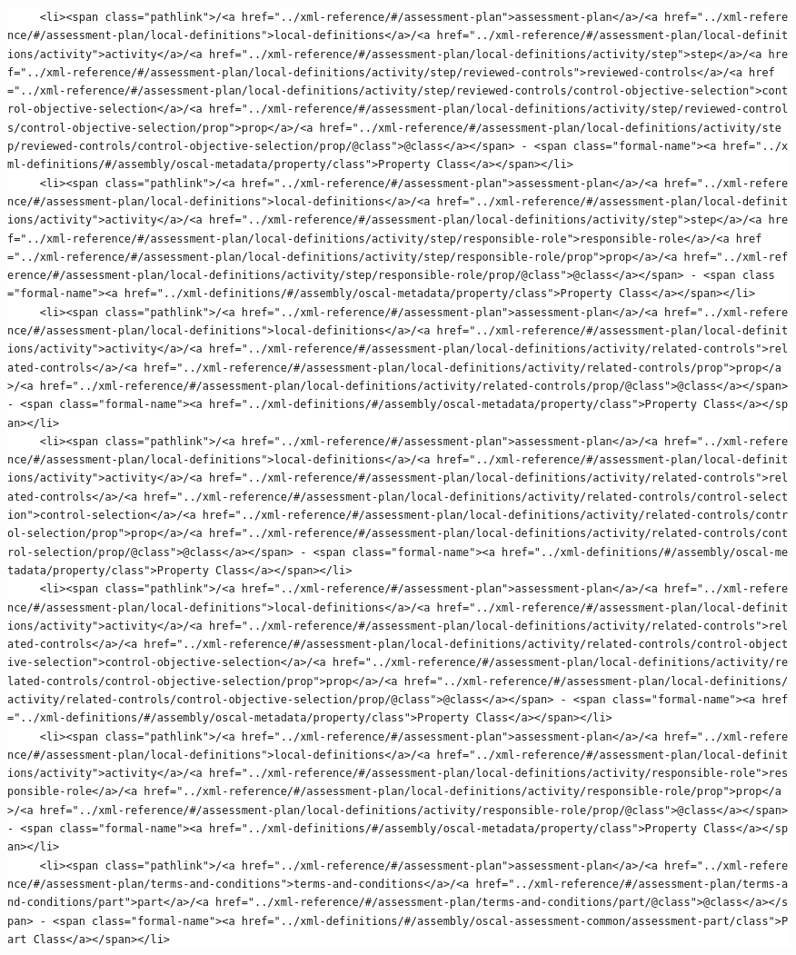          <li><span class="pathlink">/<a href="../xml-reference/#/assessment-plan">assessment-plan</a>/<a href="../xml-reference/#/assessment-plan/local-definitions">local-definitions</a>/<a href="../xml-reference/#/assessment-plan/local-definitions/activity">activity</a>/<a href="../xml-reference/#/assessment-plan/local-definitions/activity/step">step</a>/<a href="../xml-reference/#/assessment-plan/local-definitions/activity/step/reviewed-controls">reviewed-controls</a>/<a href="../xml-reference/#/assessment-plan/local-definitions/activity/step/reviewed-controls/control-objective-selection">control-objective-selection</a>/<a href="../xml-reference/#/assessment-plan/local-definitions/activity/step/reviewed-controls/control-objective-selection/prop">prop</a>/<a href="../xml-reference/#/assessment-plan/local-definitions/activity/step/reviewed-controls/control-objective-selection/prop/@class">@class</a></span> - <span class="formal-name"><a href="../xml-definitions/#/assembly/oscal-metadata/property/class">Property Class</a></span></li>
         <li><span class="pathlink">/<a href="../xml-reference/#/assessment-plan">assessment-plan</a>/<a href="../xml-reference/#/assessment-plan/local-definitions">local-definitions</a>/<a href="../xml-reference/#/assessment-plan/local-definitions/activity">activity</a>/<a href="../xml-reference/#/assessment-plan/local-definitions/activity/step">step</a>/<a href="../xml-reference/#/assessment-plan/local-definitions/activity/step/responsible-role">responsible-role</a>/<a href="../xml-reference/#/assessment-plan/local-definitions/activity/step/responsible-role/prop">prop</a>/<a href="../xml-reference/#/assessment-plan/local-definitions/activity/step/responsible-role/prop/@class">@class</a></span> - <span class="formal-name"><a href="../xml-definitions/#/assembly/oscal-metadata/property/class">Property Class</a></span></li>
         <li><span class="pathlink">/<a href="../xml-reference/#/assessment-plan">assessment-plan</a>/<a href="../xml-reference/#/assessment-plan/local-definitions">local-definitions</a>/<a href="../xml-reference/#/assessment-plan/local-definitions/activity">activity</a>/<a href="../xml-reference/#/assessment-plan/local-definitions/activity/related-controls">related-controls</a>/<a href="../xml-reference/#/assessment-plan/local-definitions/activity/related-controls/prop">prop</a>/<a href="../xml-reference/#/assessment-plan/local-definitions/activity/related-controls/prop/@class">@class</a></span> - <span class="formal-name"><a href="../xml-definitions/#/assembly/oscal-metadata/property/class">Property Class</a></span></li>
         <li><span class="pathlink">/<a href="../xml-reference/#/assessment-plan">assessment-plan</a>/<a href="../xml-reference/#/assessment-plan/local-definitions">local-definitions</a>/<a href="../xml-reference/#/assessment-plan/local-definitions/activity">activity</a>/<a href="../xml-reference/#/assessment-plan/local-definitions/activity/related-controls">related-controls</a>/<a href="../xml-reference/#/assessment-plan/local-definitions/activity/related-controls/control-selection">control-selection</a>/<a href="../xml-reference/#/assessment-plan/local-definitions/activity/related-controls/control-selection/prop">prop</a>/<a href="../xml-reference/#/assessment-plan/local-definitions/activity/related-controls/control-selection/prop/@class">@class</a></span> - <span class="formal-name"><a href="../xml-definitions/#/assembly/oscal-metadata/property/class">Property Class</a></span></li>
         <li><span class="pathlink">/<a href="../xml-reference/#/assessment-plan">assessment-plan</a>/<a href="../xml-reference/#/assessment-plan/local-definitions">local-definitions</a>/<a href="../xml-reference/#/assessment-plan/local-definitions/activity">activity</a>/<a href="../xml-reference/#/assessment-plan/local-definitions/activity/related-controls">related-controls</a>/<a href="../xml-reference/#/assessment-plan/local-definitions/activity/related-controls/control-objective-selection">control-objective-selection</a>/<a href="../xml-reference/#/assessment-plan/local-definitions/activity/related-controls/control-objective-selection/prop">prop</a>/<a href="../xml-reference/#/assessment-plan/local-definitions/activity/related-controls/control-objective-selection/prop/@class">@class</a></span> - <span class="formal-name"><a href="../xml-definitions/#/assembly/oscal-metadata/property/class">Property Class</a></span></li>
         <li><span class="pathlink">/<a href="../xml-reference/#/assessment-plan">assessment-plan</a>/<a href="../xml-reference/#/assessment-plan/local-definitions">local-definitions</a>/<a href="../xml-reference/#/assessment-plan/local-definitions/activity">activity</a>/<a href="../xml-reference/#/assessment-plan/local-definitions/activity/responsible-role">responsible-role</a>/<a href="../xml-reference/#/assessment-plan/local-definitions/activity/responsible-role/prop">prop</a>/<a href="../xml-reference/#/assessment-plan/local-definitions/activity/responsible-role/prop/@class">@class</a></span> - <span class="formal-name"><a href="../xml-definitions/#/assembly/oscal-metadata/property/class">Property Class</a></span></li>
         <li><span class="pathlink">/<a href="../xml-reference/#/assessment-plan">assessment-plan</a>/<a href="../xml-reference/#/assessment-plan/terms-and-conditions">terms-and-conditions</a>/<a href="../xml-reference/#/assessment-plan/terms-and-conditions/part">part</a>/<a href="../xml-reference/#/assessment-plan/terms-and-conditions/part/@class">@class</a></span> - <span class="formal-name"><a href="../xml-definitions/#/assembly/oscal-assessment-common/assessment-part/class">Part Class</a></span></li>